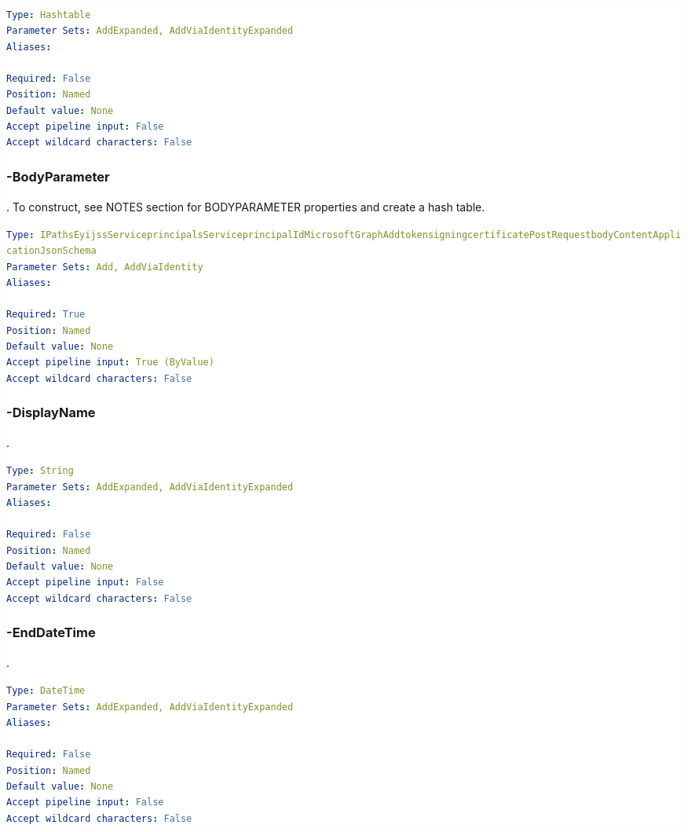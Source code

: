 ```yaml
Type: Hashtable
Parameter Sets: AddExpanded, AddViaIdentityExpanded
Aliases:

Required: False
Position: Named
Default value: None
Accept pipeline input: False
Accept wildcard characters: False
```

### -BodyParameter
.
To construct, see NOTES section for BODYPARAMETER properties and create a hash table.

```yaml
Type: IPathsEyijssServiceprincipalsServiceprincipalIdMicrosoftGraphAddtokensigningcertificatePostRequestbodyContentApplicationJsonSchema
Parameter Sets: Add, AddViaIdentity
Aliases:

Required: True
Position: Named
Default value: None
Accept pipeline input: True (ByValue)
Accept wildcard characters: False
```

### -DisplayName
.

```yaml
Type: String
Parameter Sets: AddExpanded, AddViaIdentityExpanded
Aliases:

Required: False
Position: Named
Default value: None
Accept pipeline input: False
Accept wildcard characters: False
```

### -EndDateTime
.

```yaml
Type: DateTime
Parameter Sets: AddExpanded, AddViaIdentityExpanded
Aliases:

Required: False
Position: Named
Default value: None
Accept pipeline input: False
Accept wildcard characters: False
```
